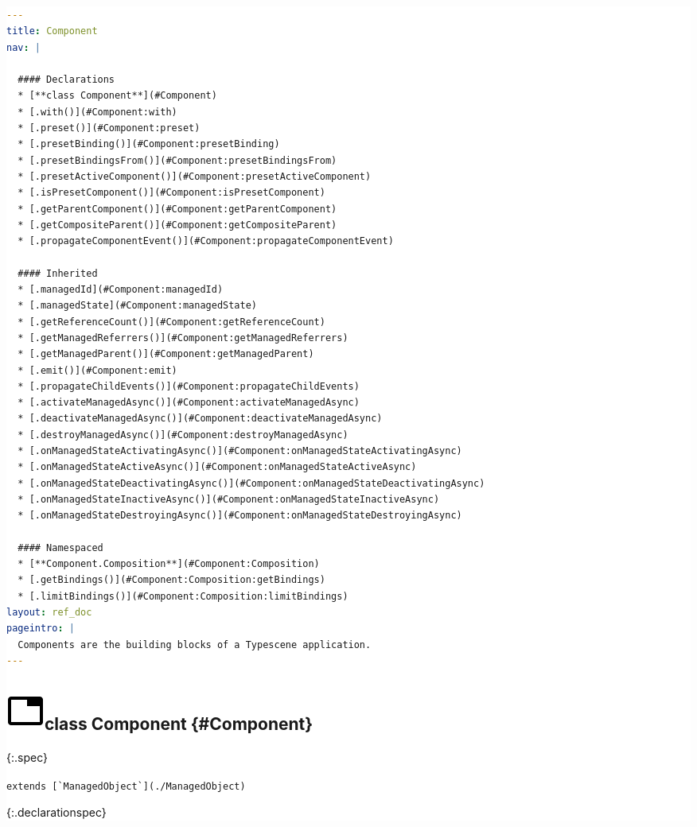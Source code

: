 ```yaml
---
title: Component
nav: |

  #### Declarations
  * [**class Component**](#Component)
  * [.with()](#Component:with)
  * [.preset()](#Component:preset)
  * [.presetBinding()](#Component:presetBinding)
  * [.presetBindingsFrom()](#Component:presetBindingsFrom)
  * [.presetActiveComponent()](#Component:presetActiveComponent)
  * [.isPresetComponent()](#Component:isPresetComponent)
  * [.getParentComponent()](#Component:getParentComponent)
  * [.getCompositeParent()](#Component:getCompositeParent)
  * [.propagateComponentEvent()](#Component:propagateComponentEvent)

  #### Inherited
  * [.managedId](#Component:managedId)
  * [.managedState](#Component:managedState)
  * [.getReferenceCount()](#Component:getReferenceCount)
  * [.getManagedReferrers()](#Component:getManagedReferrers)
  * [.getManagedParent()](#Component:getManagedParent)
  * [.emit()](#Component:emit)
  * [.propagateChildEvents()](#Component:propagateChildEvents)
  * [.activateManagedAsync()](#Component:activateManagedAsync)
  * [.deactivateManagedAsync()](#Component:deactivateManagedAsync)
  * [.destroyManagedAsync()](#Component:destroyManagedAsync)
  * [.onManagedStateActivatingAsync()](#Component:onManagedStateActivatingAsync)
  * [.onManagedStateActiveAsync()](#Component:onManagedStateActiveAsync)
  * [.onManagedStateDeactivatingAsync()](#Component:onManagedStateDeactivatingAsync)
  * [.onManagedStateInactiveAsync()](#Component:onManagedStateInactiveAsync)
  * [.onManagedStateDestroyingAsync()](#Component:onManagedStateDestroyingAsync)

  #### Namespaced
  * [**Component.Composition**](#Component:Composition)
  * [.getBindings()](#Component:Composition:getBindings)
  * [.limitBindings()](#Component:Composition:limitBindings)
layout: ref_doc
pageintro: |
  Components are the building blocks of a Typescene application.
---
```


## ![](/assets/icons/spec-class.svg)class Component {#Component}
{:.spec}


<pre markdown="span"><code markdown="span">extends [`ManagedObject`](./ManagedObject)</code></pre>
{:.declarationspec}
